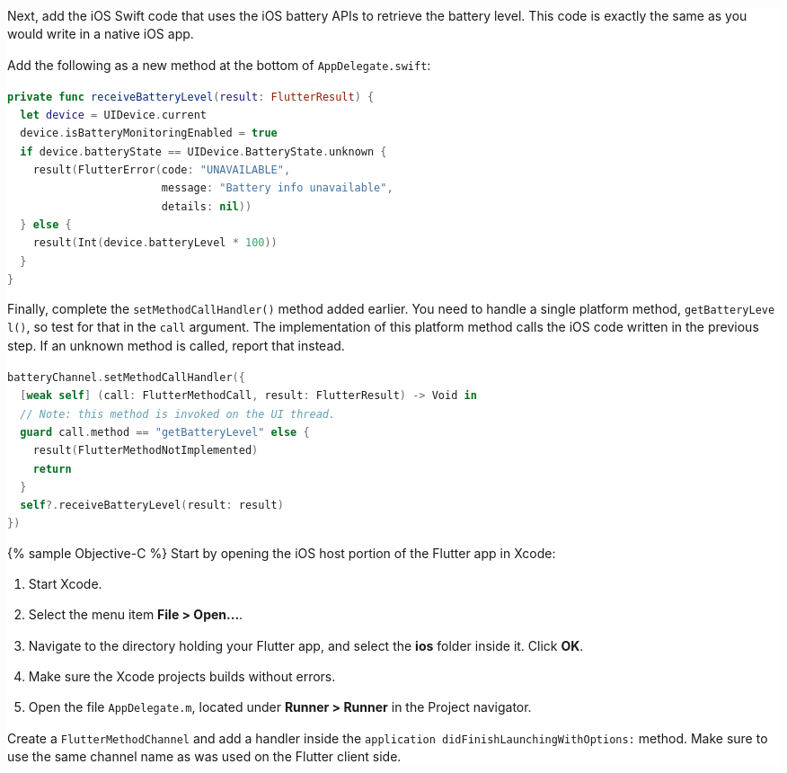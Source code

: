 Next, add the iOS Swift code that uses the iOS battery APIs to retrieve
the battery level. This code is exactly the same as you
would write in a native iOS app.

Add the following as a new method at the bottom of `AppDelegate.swift`:


```swift
private func receiveBatteryLevel(result: FlutterResult) {
  let device = UIDevice.current
  device.isBatteryMonitoringEnabled = true
  if device.batteryState == UIDevice.BatteryState.unknown {
    result(FlutterError(code: "UNAVAILABLE",
                        message: "Battery info unavailable",
                        details: nil))
  } else {
    result(Int(device.batteryLevel * 100))
  }
}
```

Finally, complete the `setMethodCallHandler()` method added earlier.
You need to handle a single platform method, `getBatteryLevel()`,
so test for that in the `call` argument.
The implementation of this platform method calls
the iOS code written in the previous step. If an unknown method
is called, report that instead.


```swift
batteryChannel.setMethodCallHandler({
  [weak self] (call: FlutterMethodCall, result: FlutterResult) -> Void in
  // Note: this method is invoked on the UI thread.
  guard call.method == "getBatteryLevel" else {
    result(FlutterMethodNotImplemented)
    return
  }
  self?.receiveBatteryLevel(result: result)
})
```

{% sample Objective-C %}
Start by opening the iOS host portion of the Flutter app in Xcode:

1. Start Xcode.

1. Select the menu item **File > Open...**.

1. Navigate to the directory holding your Flutter app,
   and select the **ios** folder inside it. Click **OK**.

1. Make sure the Xcode projects builds without errors.

1. Open the file `AppDelegate.m`, located under **Runner > Runner**
   in the Project navigator.

Create a `FlutterMethodChannel` and add a handler inside the `application
didFinishLaunchingWithOptions:` method.
Make sure to use the same channel name
as was used on the Flutter client side.


[`BasicMessageChannel`]: {{site.api}}/flutter/services/BasicMessageChannel-class.html
[`BinaryCodec`]: {{site.api}}/flutter/services/BinaryCodec-class.html
[block]: {{site.apple-dev}}/library/archive/documentation/Cocoa/Conceptual/ProgrammingWithObjectiveC/WorkingwithBlocks/WorkingwithBlocks.html
[`cloud_firestore`]: {{site.github}}/FirebaseExtended/flutterfire/blob/master/packages/cloud_firestore/cloud_firestore_platform_interface/lib/src/method_channel/utils/firestore_message_codec.dart
[`dart:html` library]: {{site.dart.api}}/dart-html/dart-html-library.html
[defaultTargetPlatform]: {{site.api}}/flutter/foundation/defaultTargetPlatform.html
[developing packages]: {{site.url}}/development/packages-and-plugins/developing-packages
[plugins]: {{site.url}}/development/packages-and-plugins/developing-packages#plugin
[dispatch queue]: {{site.apple-dev}}/documentation/dispatch/dispatchqueue
[`/examples/platform_channel/`]: {{site.repo.flutter}}/tree/master/examples/platform_channel
[`/examples/platform_channel_swift/`]: {{site.repo.flutter}}/tree/master/examples/platform_channel_swift
[JS interoperability]: {{site.dart-site}}/web/js-interop
[`JSONMessageCodec`]: {{site.api}}/flutter/services/JSONMessageCodec-class.html
[`MethodChannel`]: {{site.api}}/flutter/services/MethodChannel-class.html
[`MethodChannelAndroid`]: {{site.api}}/javadoc/io/flutter/plugin/common/MethodChannel.html
[`MethodChanneliOS`]: {{site.api}}/objcdoc/Classes/FlutterMethodChannel.html
[Platform adaptations]: {{site.url}}/resources/platform-adaptations
[publishing packages]: {{site.url}}/development/packages-and-plugins/developing-packages#publish
[`quick_actions`]: {{site.pub}}/packages/quick_actions
[section on threading]: #channels-and-platform-threading
[`StandardMessageCodec`]: {{site.api}}/flutter/services/StandardMessageCodec-class.html
[`StringCodec`]: {{site.api}}/flutter/services/StringCodec-class.html
[the main thread]: {{site.apple-dev}}/documentation/uikit?language=objc
[the UI thread]: {{site.android-dev}}/guide/components/processes-and-threads#Threads
[using packages]: {{site.url}}/development/packages-and-plugins/using-packages
[Pigeon]: {{site.pub-pkg}}/pigeon
[Pigeon pub.dev page]: {{site.pub-pkg}}/pigeon
[sending structured typesafe messages]: #pigeon